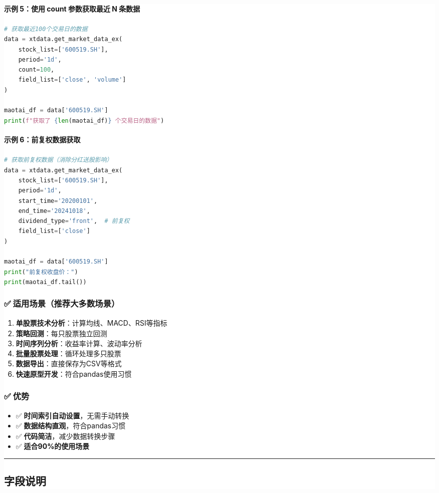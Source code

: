 #### 示例 5：使用 count 参数获取最近 N 条数据

```python
# 获取最近100个交易日的数据
data = xtdata.get_market_data_ex(
    stock_list=['600519.SH'],
    period='1d',
    count=100,
    field_list=['close', 'volume']
)

maotai_df = data['600519.SH']
print(f"获取了 {len(maotai_df)} 个交易日的数据")
```

#### 示例 6：前复权数据获取

```python
# 获取前复权数据（消除分红送股影响）
data = xtdata.get_market_data_ex(
    stock_list=['600519.SH'],
    period='1d',
    start_time='20200101',
    end_time='20241018',
    dividend_type='front',  # 前复权
    field_list=['close']
)

maotai_df = data['600519.SH']
print("前复权收盘价：")
print(maotai_df.tail())
```

### ✅ 适用场景（推荐大多数场景）

1. **单股票技术分析**：计算均线、MACD、RSI等指标
2. **策略回测**：每只股票独立回测
3. **时间序列分析**：收益率计算、波动率分析
4. **批量股票处理**：循环处理多只股票
5. **数据导出**：直接保存为CSV等格式
6. **快速原型开发**：符合pandas使用习惯

### ✅ 优势

- ✅ **时间索引自动设置**，无需手动转换
- ✅ **数据结构直观**，符合pandas习惯
- ✅ **代码简洁**，减少数据转换步骤
- ✅ **适合90%的使用场景**

---

## 字段说明
